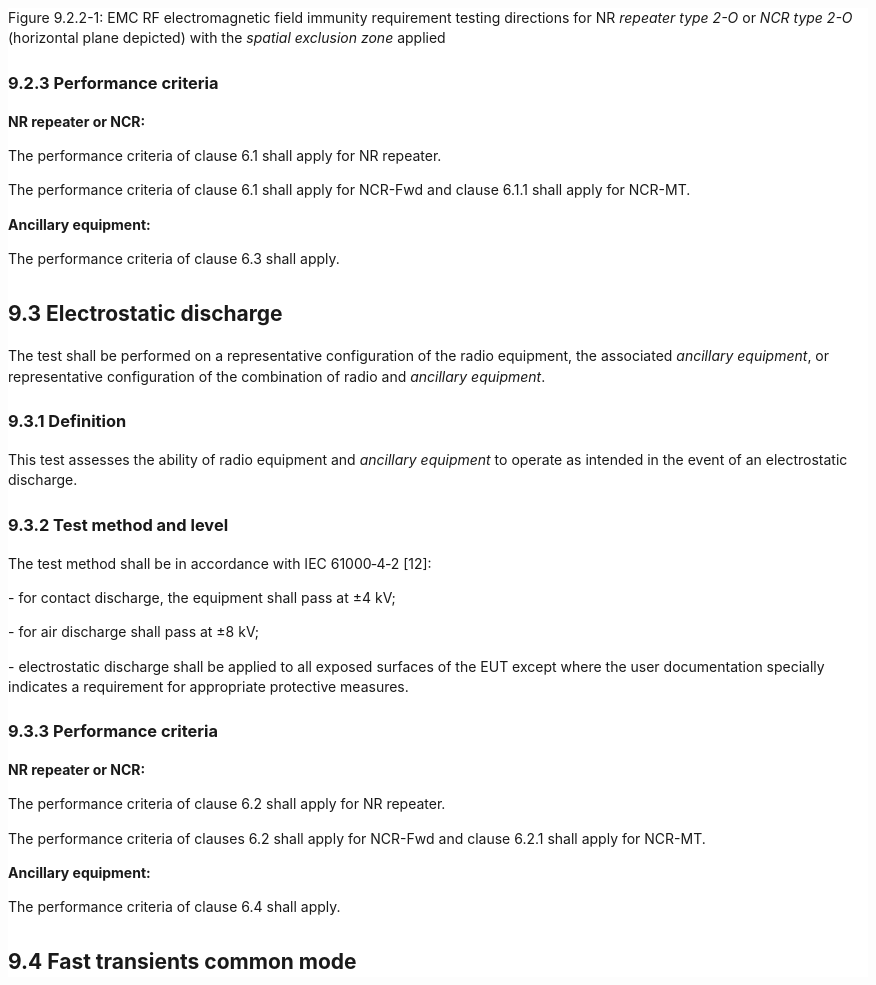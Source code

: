 Figure 9.2.2-1: EMC RF electromagnetic field immunity requirement
testing directions for NR *repeater type 2-O* or *NCR type 2-O*
(horizontal plane depicted) with the *spatial exclusion zone* applied

### 9.2.3 Performance criteria

**NR repeater or NCR:**

The performance criteria of clause 6.1 shall apply for NR repeater.

The performance criteria of clause 6.1 shall apply for NCR-Fwd and
clause 6.1.1 shall apply for NCR-MT.

**Ancillary equipment:**

The performance criteria of clause 6.3 shall apply.

9.3 Electrostatic discharge
---------------------------

The test shall be performed on a representative configuration of the
radio equipment, the associated *ancillary equipment*, or representative
configuration of the combination of radio and *ancillary equipment*.

### 9.3.1 Definition

This test assesses the ability of radio equipment and *ancillary
equipment* to operate as intended in the event of an electrostatic
discharge.

### 9.3.2 Test method and level

The test method shall be in accordance with IEC 61000‑4‑2 \[12\]:

\- for contact discharge, the equipment shall pass at ±4 kV;

\- for air discharge shall pass at ±8 kV;

\- electrostatic discharge shall be applied to all exposed surfaces of
the EUT except where the user documentation specially indicates a
requirement for appropriate protective measures.

### 9.3.3 Performance criteria

**NR repeater or NCR:**

The performance criteria of clause 6.2 shall apply for NR repeater.

The performance criteria of clauses 6.2 shall apply for NCR-Fwd and
clause 6.2.1 shall apply for NCR-MT.

**Ancillary equipment:**

The performance criteria of clause 6.4 shall apply.

9.4 Fast transients common mode
-------------------------------
